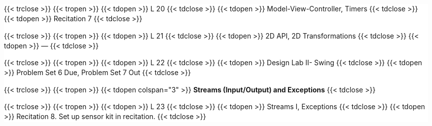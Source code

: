 {{< trclose >}}
{{< tropen >}}
{{< tdopen >}}
L 20
{{< tdclose >}}
{{< tdopen >}}
Model-View-Controller, Timers
{{< tdclose >}}
{{< tdopen >}}
Recitation 7
{{< tdclose >}}

{{< trclose >}}
{{< tropen >}}
{{< tdopen >}}
L 21
{{< tdclose >}}
{{< tdopen >}}
2D API, 2D Transformations
{{< tdclose >}}
{{< tdopen >}}
—
{{< tdclose >}}

{{< trclose >}}
{{< tropen >}}
{{< tdopen >}}
L 22
{{< tdclose >}}
{{< tdopen >}}
Design Lab II- Swing
{{< tdclose >}}
{{< tdopen >}}
Problem Set 6 Due, Problem Set 7 Out
{{< tdclose >}}

{{< trclose >}}
{{< tropen >}}
{{< tdopen colspan="3" >}}
**Streams (Input/Output) and Exceptions**
{{< tdclose >}}

{{< trclose >}}
{{< tropen >}}
{{< tdopen >}}
L 23
{{< tdclose >}}
{{< tdopen >}}
Streams I, Exceptions
{{< tdclose >}}
{{< tdopen >}}
Recitation 8. Set up sensor kit in recitation.
{{< tdclose >}}
